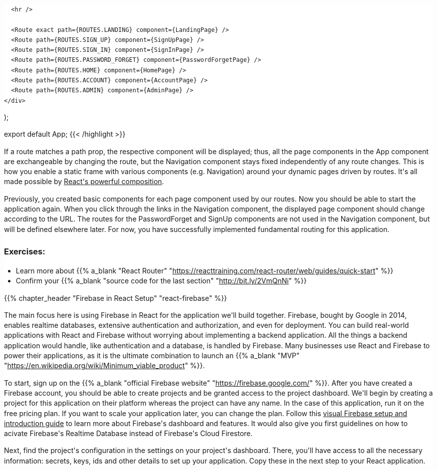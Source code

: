      <hr />

      <Route exact path={ROUTES.LANDING} component={LandingPage} />
      <Route path={ROUTES.SIGN_UP} component={SignUpPage} />
      <Route path={ROUTES.SIGN_IN} component={SignInPage} />
      <Route path={ROUTES.PASSWORD_FORGET} component={PasswordForgetPage} />
      <Route path={ROUTES.HOME} component={HomePage} />
      <Route path={ROUTES.ACCOUNT} component={AccountPage} />
      <Route path={ROUTES.ADMIN} component={AdminPage} />
    </div>
  </Router>
);

export default App;
{{< /highlight >}}

If a route matches a path prop, the respective component will be displayed; thus, all the page components in the App component are exchangeable by changing the route, but the Navigation component stays fixed independently of any route changes. This is how you enable a static frame with various components (e.g. Navigation) around your dynamic pages driven by routes. It's all made possible by [React's powerful composition](https://www.robinwieruch.de/react-component-composition/).

Previously, you created basic components for each page component used by our routes. Now you should be able to start the application again. When you click through the links in the Navigation component, the displayed page component should change according to the URL. The routes for the PasswordForget and SignUp components are not used in the Navigation component, but will be defined elsewhere later. For now, you have successfully implemented fundamental routing for this application.

### Exercises:

* Learn more about {{% a_blank "React Router" "https://reacttraining.com/react-router/web/guides/quick-start" %}}
* Confirm your {{% a_blank "source code for the last section" "http://bit.ly/2VmQnNi" %}}

{{% chapter_header "Firebase in React Setup" "react-firebase" %}}

The main focus here is using Firebase in React for the application we'll build together. Firebase, bought by Google in 2014, enables realtime databases, extensive authentication and authorization, and even for deployment. You can build real-world applications with React and Firebase without worrying about implementing a backend application. All the things a backend application would handle, like authentication and a database, is handled by Firebase. Many businesses use React and Firebase to power their applications, as it is the ultimate combination to launch an {{% a_blank "MVP" "https://en.wikipedia.org/wiki/Minimum_viable_product" %}}.

To start, sign up on the {{% a_blank "official Firebase website" "https://firebase.google.com/" %}}. After you have created a Firebase account, you should be able to create projects and be granted access to the project dashboard. We'll begin by creating a project for this application on their platform whereas the project can have any name. In the case of this application, run it on the free pricing plan. If you want to scale your application later, you can change the plan. Follow this [visual Firebase setup and introduction guide](https://www.robinwieruch.de/firebase-tutorial) to learn more about Firebase's dashboard and features. It would also give you first guidelines on how to acivate Firebase's Realtime Database instead of Firebase's Cloud Firestore.

Next, find the project's configuration in the settings on your project's dashboard. There, you'll have access to all the necessary information: secrets, keys, ids and other details to set up your application. Copy these in the next step to your React application.
